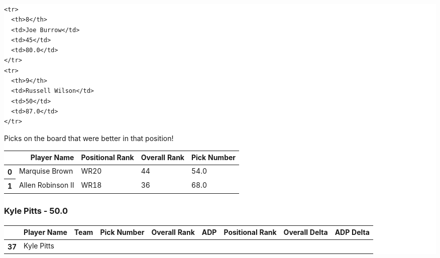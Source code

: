     <tr>
      <th>8</th>
      <td>Joe Burrow</td>
      <td>45</td>
      <td>80.0</td>
    </tr>
    <tr>
      <th>9</th>
      <td>Russell Wilson</td>
      <td>50</td>
      <td>87.0</td>
    </tr>
  </tbody>
</table>

Picks on the board that were better in that position!

<table  class="dataframe">
  <thead>
    <tr style="text-align: right;">
      <th></th>
      <th>Player Name</th>
      <th>Positional Rank</th>
      <th>Overall Rank</th>
      <th>Pick Number</th>
    </tr>
  </thead>
  <tbody>
    <tr>
      <th>0</th>
      <td>Marquise Brown</td>
      <td>WR20</td>
      <td>44</td>
      <td>54.0</td>
    </tr>
    <tr>
      <th>1</th>
      <td>Allen Robinson II</td>
      <td>WR18</td>
      <td>36</td>
      <td>68.0</td>
    </tr>
  </tbody>
</table>

### Kyle Pitts - 50.0

<table  class="dataframe">
  <thead>
    <tr style="text-align: right;">
      <th></th>
      <th>Player Name</th>
      <th>Team</th>
      <th>Pick Number</th>
      <th>Overall Rank</th>
      <th>ADP</th>
      <th>Positional Rank</th>
      <th>Overall Delta</th>
      <th>ADP Delta</th>
    </tr>
  </thead>
  <tbody>
    <tr>
      <th>37</th>
      <td>Kyle Pitts</td>